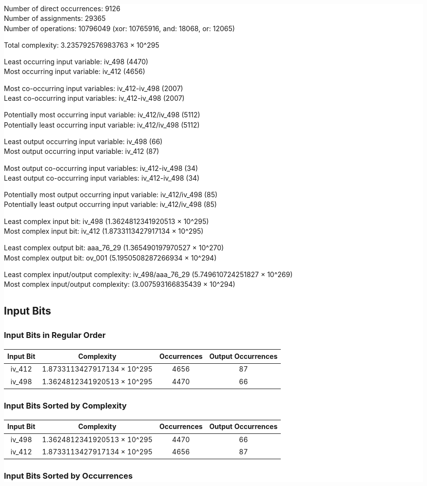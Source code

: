 Number of direct occurrences: 9126  
Number of assignments: 29365  
Number of operations: 10796049
(xor: 10765916,
and: 18068,
or: 12065)

Total complexity: 3.235792576983763 × 10^295

Least occurring input variable: iv_498 (4470)  
Most occurring input variable: iv_412 (4656)

Most co-occurring input variables: iv_412-iv_498 (2007)  
Least co-occurring input variables: iv_412-iv_498 (2007)

Potentially most occurring input variable: iv_412/iv_498 (5112)  
Potentially least occurring input variable: iv_412/iv_498 (5112)

Least output occurring input variable: iv_498 (66)  
Most output occurring input variable: iv_412 (87)

Most output co-occurring input variables: iv_412-iv_498 (34)  
Least output co-occurring input variables: iv_412-iv_498 (34)

Potentially most output occurring input variable: iv_412/iv_498 (85)  
Potentially least output occurring input variable: iv_412/iv_498 (85)

Least complex input bit: iv_498 (1.3624812341920513 × 10^295)  
Most complex input bit: iv_412 (1.8733113427917134 × 10^295)

Least complex output bit: aaa_76_29 (1.365490197970527 × 10^270)  
Most complex output bit: ov_001 (5.1950508287266934 × 10^294)

Least complex input/output complexity: iv_498/aaa_76_29 (5.749610724251827 × 10^269)  
Most complex input/output complexity:  (3.007593166835439 × 10^294)

## Input Bits

### Input Bits in Regular Order

| Input Bit | Complexity | Occurrences | Output Occurrences |
|:---------:|:----------:|:-----------:|:------------------:|
| iv_412 | 1.8733113427917134 × 10^295 | 4656 | 87 |
| iv_498 | 1.3624812341920513 × 10^295 | 4470 | 66 |

### Input Bits Sorted by Complexity

| Input Bit | Complexity | Occurrences | Output Occurrences |
|:---------:|:----------:|:-----------:|:------------------:|
| iv_498 | 1.3624812341920513 × 10^295 | 4470 | 66 |
| iv_412 | 1.8733113427917134 × 10^295 | 4656 | 87 |

### Input Bits Sorted by Occurrences
